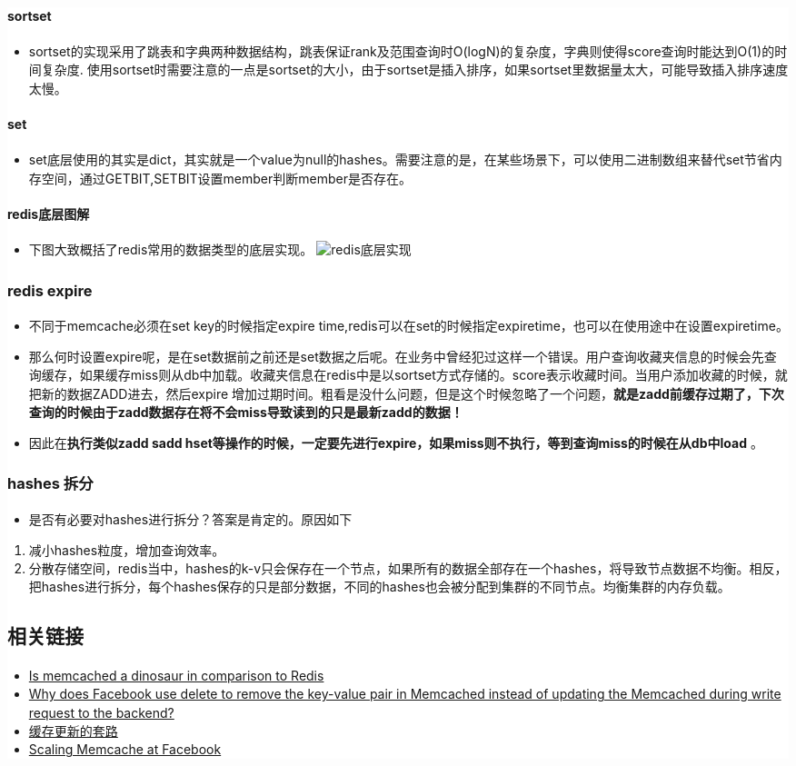 #### sortset
* sortset的实现采用了跳表和字典两种数据结构，跳表保证rank及范围查询时O(logN)的复杂度，字典则使得score查询时能达到O(1)的时间复杂度.
使用sortset时需要注意的一点是sortset的大小，由于sortset是插入排序，如果sortset里数据量太大，可能导致插入排序速度太慢。

#### set
* set底层使用的其实是dict，其实就是一个value为null的hashes。需要注意的是，在某些场景下，可以使用二进制数组来替代set节省内存空间，通过GETBIT,SETBIT设置member判断member是否存在。

#### redis底层图解
* 下图大致概括了redis常用的数据类型的底层实现。
![redis底层实现](http://7xr93v.com1.z0.glb.clouddn.com/redis.jpg)

### redis expire

* 不同于memcache必须在set key的时候指定expire time,redis可以在set的时候指定expiretime，也可以在使用途中在设置expiretime。

* 那么何时设置expire呢，是在set数据前之前还是set数据之后呢。在业务中曾经犯过这样一个错误。用户查询收藏夹信息的时候会先查询缓存，如果缓存miss则从db中加载。收藏夹信息在redis中是以sortset方式存储的。score表示收藏时间。当用户添加收藏的时候，就把新的数据ZADD进去，然后expire 增加过期时间。粗看是没什么问题，但是这个时候忽略了一个问题，**就是zadd前缓存过期了，下次查询的时候由于zadd数据存在将不会miss导致读到的只是最新zadd的数据！**
* 因此在**执行类似zadd sadd hset等操作的时候，一定要先进行expire，如果miss则不执行，等到查询miss的时候在从db中load** 。

### hashes 拆分

* 是否有必要对hashes进行拆分？答案是肯定的。原因如下
1. 减小hashes粒度，增加查询效率。
2. 分散存储空间，redis当中，hashes的k-v只会保存在一个节点，如果所有的数据全部存在一个hashes，将导致节点数据不均衡。相反，把hashes进行拆分，每个hashes保存的只是部分数据，不同的hashes也会被分配到集群的不同节点。均衡集群的内存负载。

## 相关链接 

* [Is memcached a dinosaur in comparison to Redis](http://stackoverflow.com/questions/2873249/is-memcached-a-dinosaur-in-comparison-to-redis)
* [Why does Facebook use delete to remove the key-value pair in Memcached instead of updating the Memcached during write request to the backend?](https://www.quora.com/Why-does-Facebook-use-delete-to-remove-the-key-value-pair-in-Memcached-instead-of-updating-the-Memcached-during-write-request-to-the-backend)
* [缓存更新的套路](http://coolshell.cn/articles/17416.html#more-17416)
* [Scaling Memcache at Facebook](https://www.usenix.org/system/files/conference/nsdi13/nsdi13-final170_update.pdf)